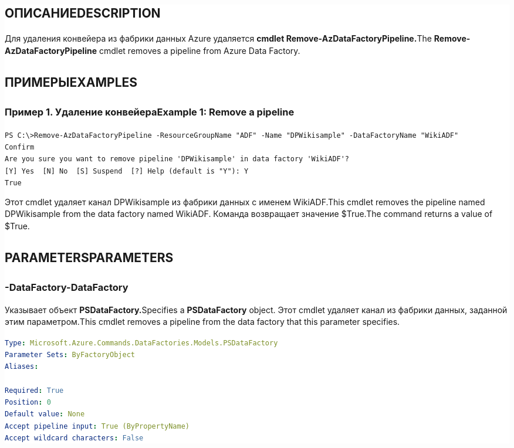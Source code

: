 ## <span data-ttu-id="14fad-107">ОПИСАНИЕ</span><span class="sxs-lookup"><span data-stu-id="14fad-107">DESCRIPTION</span></span>
<span data-ttu-id="14fad-108">Для удаления конвейера из фабрики данных Azure удаляется **cmdlet Remove-AzDataFactoryPipeline.**</span><span class="sxs-lookup"><span data-stu-id="14fad-108">The **Remove-AzDataFactoryPipeline** cmdlet removes a pipeline from Azure Data Factory.</span></span>

## <span data-ttu-id="14fad-109">ПРИМЕРЫ</span><span class="sxs-lookup"><span data-stu-id="14fad-109">EXAMPLES</span></span>

### <span data-ttu-id="14fad-110">Пример 1. Удаление конвейера</span><span class="sxs-lookup"><span data-stu-id="14fad-110">Example 1: Remove a pipeline</span></span>
```
PS C:\>Remove-AzDataFactoryPipeline -ResourceGroupName "ADF" -Name "DPWikisample" -DataFactoryName "WikiADF"
Confirm
Are you sure you want to remove pipeline 'DPWikisample' in data factory 'WikiADF'? 
[Y] Yes  [N] No  [S] Suspend  [?] Help (default is "Y"): Y
True
```

<span data-ttu-id="14fad-111">Этот cmdlet удаляет канал DPWikisample из фабрики данных с именем WikiADF.</span><span class="sxs-lookup"><span data-stu-id="14fad-111">This cmdlet removes the pipeline named DPWikisample from the data factory named WikiADF.</span></span>
<span data-ttu-id="14fad-112">Команда возвращает значение $True.</span><span class="sxs-lookup"><span data-stu-id="14fad-112">The command returns a value of $True.</span></span>

## <span data-ttu-id="14fad-113">PARAMETERS</span><span class="sxs-lookup"><span data-stu-id="14fad-113">PARAMETERS</span></span>

### <span data-ttu-id="14fad-114">-DataFactory</span><span class="sxs-lookup"><span data-stu-id="14fad-114">-DataFactory</span></span>
<span data-ttu-id="14fad-115">Указывает объект **PSDataFactory.**</span><span class="sxs-lookup"><span data-stu-id="14fad-115">Specifies a **PSDataFactory** object.</span></span>
<span data-ttu-id="14fad-116">Этот cmdlet удаляет канал из фабрики данных, заданной этим параметром.</span><span class="sxs-lookup"><span data-stu-id="14fad-116">This cmdlet removes a pipeline from the data factory that this parameter specifies.</span></span>

```yaml
Type: Microsoft.Azure.Commands.DataFactories.Models.PSDataFactory
Parameter Sets: ByFactoryObject
Aliases:

Required: True
Position: 0
Default value: None
Accept pipeline input: True (ByPropertyName)
Accept wildcard characters: False
```
